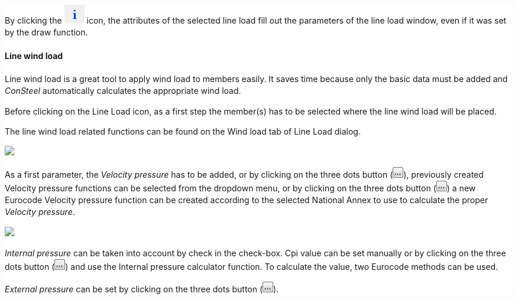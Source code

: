 



By clicking the ![](./img/wp-content-uploads-2021-04-cmd_draw_get.png) icon, the attributes of the selected line load fill out the parameters of the line load window, even if it was set by the draw function.





#### Line wind load





Line wind load is a great tool to apply wind load to members easily. It saves time because only the basic data must be added and _ConSteel_ automatically calculates the appropriate wind load.





Before clicking on the Line Load icon, as a first step the member(s) has to be selected where the line wind load will be placed.





The line wind load related functions can be found on the Wind load tab of Line Load dialog.





[![](https://consteelsoftware.com/wp-content/uploads/2021/04/7-4-Line-load-wind-action.png)](./img/wp-content-uploads-2021-04-7-4-Line-load-wind-action.png)





As a first parameter, the _Velocity pressure_ has to be added, or by clicking on the three dots button (![](./img/wp-content-uploads-2021-04-3dots-button.png)), previously created Velocity pressure functions can be selected from the dropdown menu, or by clicking on the three dots button (![](./img/wp-content-uploads-2021-04-3dots-button.png)) a new Eurocode Velocity pressure function can be created according to the selected National Annex to use to calculate the proper _Velocity pressure_.





[![](https://consteelsoftware.com/wp-content/uploads/2021/04/7-4-Velocity-pressure.png)](./img/wp-content-uploads-2021-04-7-4-Velocity-pressure.png)





_Internal pressure_ can be taken into account by check in the check-box. Cpi value can be set manually or by clicking on the three dots button (![](./img/wp-content-uploads-2021-04-3dots-button.png)) and use the Internal pressure calculator function. To calculate the value, two Eurocode methods can be used.





_External pressure_ can be set by clicking on the three dots button (![](./img/wp-content-uploads-2021-04-3dots-button.png)).


